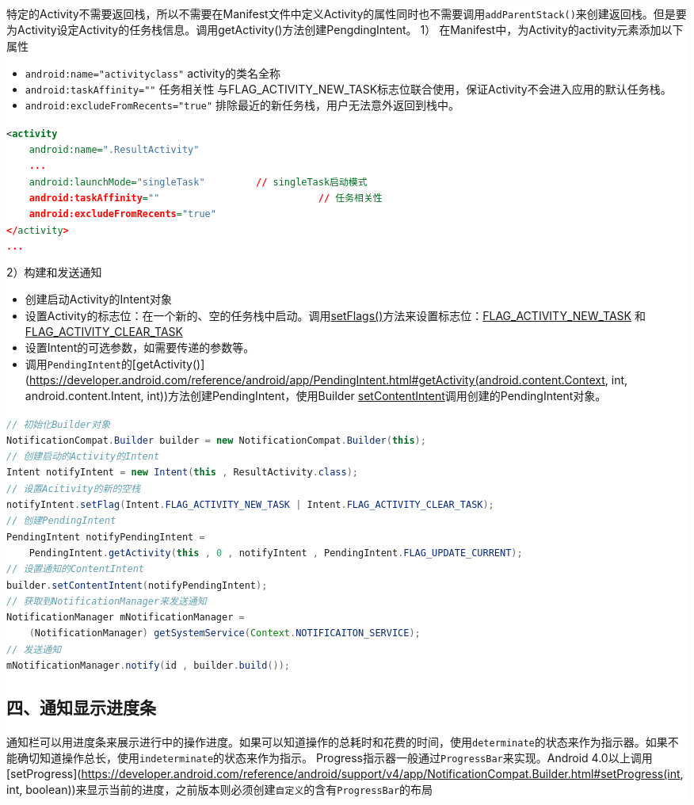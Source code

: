 特定的Activity不需要返回栈，所以不需要在Manifest文件中定义Activity的属性同时也不需要调用`addParentStack()`来创建返回栈。但是要为Activity设定Activity的任务栈信息。调用getActivity()方法创建PengdingIntent。
1） 在Manifest中，为Activity的activity元素添加以下属性
- `android:name="activityclass"`
	activity的类名全称
- `android:taskAffinity=""` 任务相关性
	与FLAG_ACTIVITY_NEW_TASK标志位联合使用，保证Activity不会进入应用的默认任务栈。
- `android:excludeFromRecents="true"`
	排除最近的新任务栈，用户无法意外返回到栈中。
```xml
<activity
    android:name=".ResultActivity"
    ...
    android:launchMode="singleTask"         // singleTask启动模式
    android:taskAffinity=""                            // 任务相关性
    android:excludeFromRecents="true"      
</activity>
...
```
2）构建和发送通知
- 创建启动Activity的Intent对象
- 设置Activity的标志位：在一个新的、空的任务栈中启动。调用[setFlags()](https://developer.android.com/reference/android/content/Intent.html#setFlags(int))方法来设置标志位：[FLAG_ACTIVITY_NEW_TASK](https://developer.android.com/reference/android/content/Intent.html#FLAG_ACTIVITY_NEW_TASK) 和 [FLAG_ACTIVITY_CLEAR_TASK](https://developer.android.com/reference/android/content/Intent.html#FLAG_ACTIVITY_CLEAR_TASK)
- 设置Intent的可选参数，如需要传递的参数等。
- 调用`PendingIntent`的[getActivity()](https://developer.android.com/reference/android/app/PendingIntent.html#getActivity(android.content.Context, int, android.content.Intent, int))方法创建PendingIntent，使用Builder [setContentIntent](https://developer.android.com/reference/android/support/v4/app/NotificationCompat.Builder.html#setContentIntent(android.app.PendingIntent))调用创建的PendingIntent对象。
```java
// 初始化Builder对象
NotificationCompat.Builder builder = new NotificationCompat.Builder(this);
// 创建启动的Activity的Intent
Intent notifyIntent = new Intent(this , ResultActivity.class);
// 设置Acitivity的新的空栈
notifyIntent.setFlag(Intent.FLAG_ACTIVITY_NEW_TASK | Intent.FLAG_ACTIVITY_CLEAR_TASK);
// 创建PendingIntent
PendingIntent notifyPendingIntent = 
    PendingIntent.getActivity(this , 0 , notifyIntent , PendingIntent.FLAG_UPDATE_CURRENT);
// 设置通知的ContentIntent
builder.setContentIntent(notifyPendingIntent);
// 获取到NotificationManager来发送通知
NotificationManager mNotificationManager = 
    (NotificationManager) getSystemService(Context.NOTIFICAITON_SERVICE);
// 发送通知
mNotificationManager.notify(id , builder.build());
```
## 四、通知显示进度条
通知栏可以用进度条来展示进行中的操作进度。如果可以知道操作的总耗时和花费的时间，使用`determinate`的状态来作为指示器。如果不能确切知道操作总长，使用`indeterminate`的状态来作为指示。
Progress指示器一般通过`ProgressBar`来实现。Android 4.0以上调用[setProgress](https://developer.android.com/reference/android/support/v4/app/NotificationCompat.Builder.html#setProgress(int, int, boolean))来显示当前的进度，之前版本则必须创建`自定义`的含有`ProgressBar`的布局
